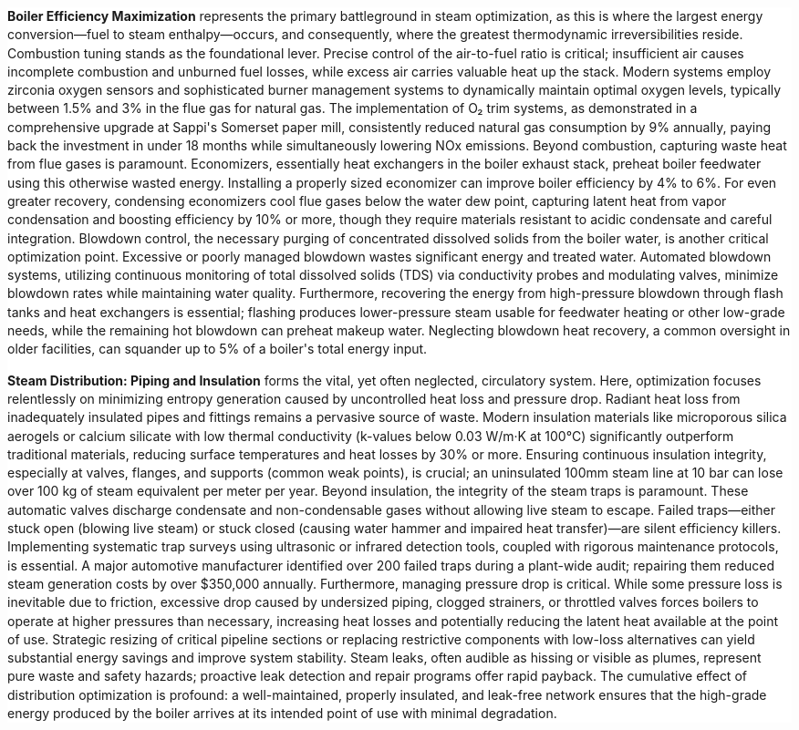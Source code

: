 **Boiler Efficiency Maximization** represents the primary battleground in steam optimization, as this is where the largest energy conversion—fuel to steam enthalpy—occurs, and consequently, where the greatest thermodynamic irreversibilities reside. Combustion tuning stands as the foundational lever. Precise control of the air-to-fuel ratio is critical; insufficient air causes incomplete combustion and unburned fuel losses, while excess air carries valuable heat up the stack. Modern systems employ zirconia oxygen sensors and sophisticated burner management systems to dynamically maintain optimal oxygen levels, typically between 1.5% and 3% in the flue gas for natural gas. The implementation of O₂ trim systems, as demonstrated in a comprehensive upgrade at Sappi's Somerset paper mill, consistently reduced natural gas consumption by 9% annually, paying back the investment in under 18 months while simultaneously lowering NOx emissions. Beyond combustion, capturing waste heat from flue gases is paramount. Economizers, essentially heat exchangers in the boiler exhaust stack, preheat boiler feedwater using this otherwise wasted energy. Installing a properly sized economizer can improve boiler efficiency by 4% to 6%. For even greater recovery, condensing economizers cool flue gases below the water dew point, capturing latent heat from vapor condensation and boosting efficiency by 10% or more, though they require materials resistant to acidic condensate and careful integration. Blowdown control, the necessary purging of concentrated dissolved solids from the boiler water, is another critical optimization point. Excessive or poorly managed blowdown wastes significant energy and treated water. Automated blowdown systems, utilizing continuous monitoring of total dissolved solids (TDS) via conductivity probes and modulating valves, minimize blowdown rates while maintaining water quality. Furthermore, recovering the energy from high-pressure blowdown through flash tanks and heat exchangers is essential; flashing produces lower-pressure steam usable for feedwater heating or other low-grade needs, while the remaining hot blowdown can preheat makeup water. Neglecting blowdown heat recovery, a common oversight in older facilities, can squander up to 5% of a boiler's total energy input.

**Steam Distribution: Piping and Insulation** forms the vital, yet often neglected, circulatory system. Here, optimization focuses relentlessly on minimizing entropy generation caused by uncontrolled heat loss and pressure drop. Radiant heat loss from inadequately insulated pipes and fittings remains a pervasive source of waste. Modern insulation materials like microporous silica aerogels or calcium silicate with low thermal conductivity (k-values below 0.03 W/m·K at 100°C) significantly outperform traditional materials, reducing surface temperatures and heat losses by 30% or more. Ensuring continuous insulation integrity, especially at valves, flanges, and supports (common weak points), is crucial; an uninsulated 100mm steam line at 10 bar can lose over 100 kg of steam equivalent per meter per year. Beyond insulation, the integrity of the steam traps is paramount. These automatic valves discharge condensate and non-condensable gases without allowing live steam to escape. Failed traps—either stuck open (blowing live steam) or stuck closed (causing water hammer and impaired heat transfer)—are silent efficiency killers. Implementing systematic trap surveys using ultrasonic or infrared detection tools, coupled with rigorous maintenance protocols, is essential. A major automotive manufacturer identified over 200 failed traps during a plant-wide audit; repairing them reduced steam generation costs by over $350,000 annually. Furthermore, managing pressure drop is critical. While some pressure loss is inevitable due to friction, excessive drop caused by undersized piping, clogged strainers, or throttled valves forces boilers to operate at higher pressures than necessary, increasing heat losses and potentially reducing the latent heat available at the point of use. Strategic resizing of critical pipeline sections or replacing restrictive components with low-loss alternatives can yield substantial energy savings and improve system stability. Steam leaks, often audible as hissing or visible as plumes, represent pure waste and safety hazards; proactive leak detection and repair programs offer rapid payback. The cumulative effect of distribution optimization is profound: a well-maintained, properly insulated, and leak-free network ensures that the high-grade energy produced by the boiler arrives at its intended point of use with minimal degradation.
